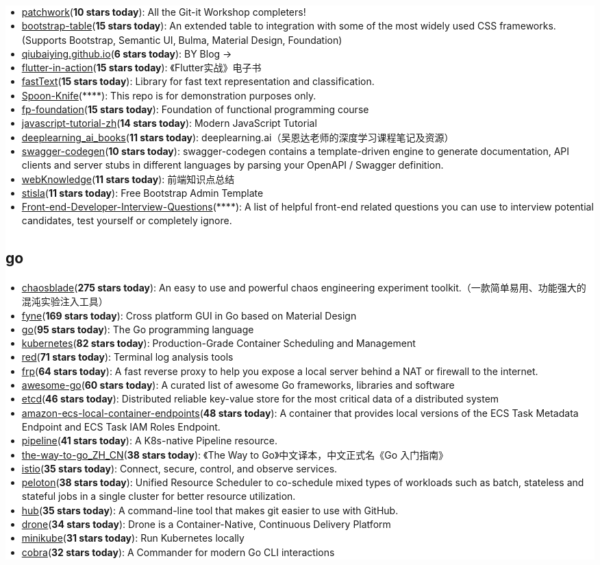 * [patchwork](https://github.com/jlord/patchwork)(**10 stars today**): All the Git-it Workshop completers!
* [bootstrap-table](https://github.com/wenzhixin/bootstrap-table)(**15 stars today**): An extended table to integration with some of the most widely used CSS frameworks. (Supports Bootstrap, Semantic UI, Bulma, Material Design, Foundation)
* [qiubaiying.github.io](https://github.com/qiubaiying/qiubaiying.github.io)(**6 stars today**): BY Blog ->
* [flutter-in-action](https://github.com/flutterchina/flutter-in-action)(**15 stars today**): 《Flutter实战》电子书
* [fastText](https://github.com/facebookresearch/fastText)(**15 stars today**): Library for fast text representation and classification.
* [Spoon-Knife](https://github.com/octocat/Spoon-Knife)(****): This repo is for demonstration purposes only.
* [fp-foundation](https://github.com/julien-truffaut/fp-foundation)(**15 stars today**): Foundation of functional programming course
* [javascript-tutorial-zh](https://github.com/xitu/javascript-tutorial-zh)(**14 stars today**): Modern JavaScript Tutorial
* [deeplearning_ai_books](https://github.com/fengdu78/deeplearning_ai_books)(**11 stars today**): deeplearning.ai（吴恩达老师的深度学习课程笔记及资源）
* [swagger-codegen](https://github.com/swagger-api/swagger-codegen)(**10 stars today**): swagger-codegen contains a template-driven engine to generate documentation, API clients and server stubs in different languages by parsing your OpenAPI / Swagger definition.
* [webKnowledge](https://github.com/huyaocode/webKnowledge)(**11 stars today**): 前端知识点总结
* [stisla](https://github.com/stisla/stisla)(**11 stars today**): Free Bootstrap Admin Template
* [Front-end-Developer-Interview-Questions](https://github.com/h5bp/Front-end-Developer-Interview-Questions)(****): A list of helpful front-end related questions you can use to interview potential candidates, test yourself or completely ignore.

## go
* [chaosblade](https://github.com/chaosblade-io/chaosblade)(**275 stars today**): An easy to use and powerful chaos engineering experiment toolkit.（一款简单易用、功能强大的混沌实验注入工具）
* [fyne](https://github.com/fyne-io/fyne)(**169 stars today**): Cross platform GUI in Go based on Material Design
* [go](https://github.com/golang/go)(**95 stars today**): The Go programming language
* [kubernetes](https://github.com/kubernetes/kubernetes)(**82 stars today**): Production-Grade Container Scheduling and Management
* [red](https://github.com/antonmedv/red)(**71 stars today**): Terminal log analysis tools
* [frp](https://github.com/fatedier/frp)(**64 stars today**): A fast reverse proxy to help you expose a local server behind a NAT or firewall to the internet.
* [awesome-go](https://github.com/avelino/awesome-go)(**60 stars today**): A curated list of awesome Go frameworks, libraries and software
* [etcd](https://github.com/etcd-io/etcd)(**46 stars today**): Distributed reliable key-value store for the most critical data of a distributed system
* [amazon-ecs-local-container-endpoints](https://github.com/awslabs/amazon-ecs-local-container-endpoints)(**48 stars today**): A container that provides local versions of the ECS Task Metadata Endpoint and ECS Task IAM Roles Endpoint.
* [pipeline](https://github.com/tektoncd/pipeline)(**41 stars today**): A K8s-native Pipeline resource.
* [the-way-to-go_ZH_CN](https://github.com/Unknwon/the-way-to-go_ZH_CN)(**38 stars today**): 《The Way to Go》中文译本，中文正式名《Go 入门指南》
* [istio](https://github.com/istio/istio)(**35 stars today**): Connect, secure, control, and observe services.
* [peloton](https://github.com/uber/peloton)(**38 stars today**): Unified Resource Scheduler to co-schedule mixed types of workloads such as batch, stateless and stateful jobs in a single cluster for better resource utilization.
* [hub](https://github.com/github/hub)(**35 stars today**): A command-line tool that makes git easier to use with GitHub.
* [drone](https://github.com/drone/drone)(**34 stars today**): Drone is a Container-Native, Continuous Delivery Platform
* [minikube](https://github.com/kubernetes/minikube)(**31 stars today**): Run Kubernetes locally
* [cobra](https://github.com/spf13/cobra)(**32 stars today**): A Commander for modern Go CLI interactions